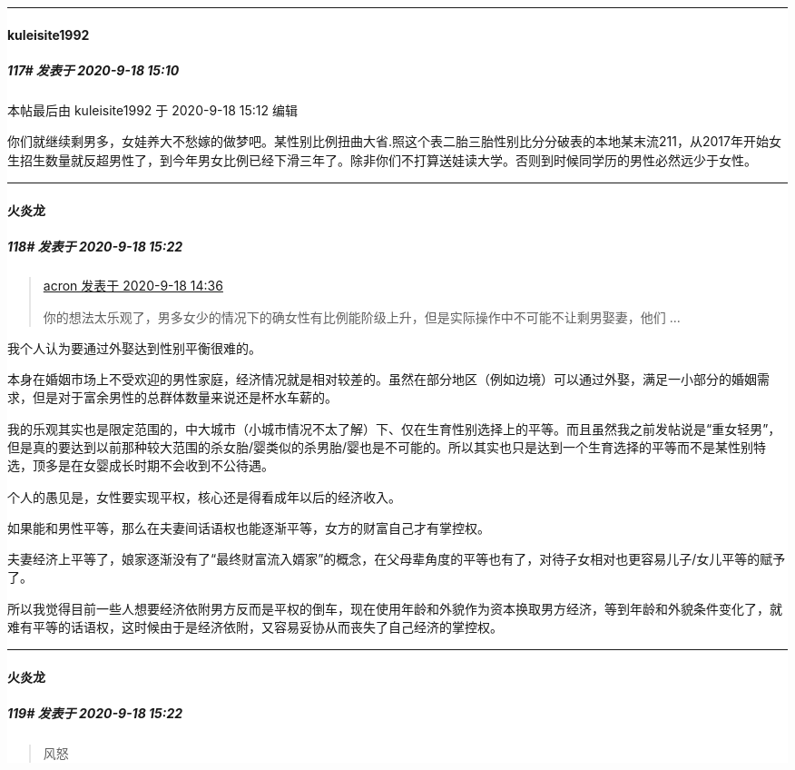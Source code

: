 -----

####  kuleisite1992  
##### 117#       发表于 2020-9-18 15:10



 本帖最后由 kuleisite1992 于 2020-9-18 15:12 编辑 

你们就继续剩男多，女娃养大不愁嫁的做梦吧。某性别比例扭曲大省.照这个表二胎三胎性别比分分破表的本地某末流211，从2017年开始女生招生数量就反超男性了，到今年男女比例已经下滑三年了。除非你们不打算送娃读大学。否则到时候同学历的男性必然远少于女性。







-----

####  火炎龙  
##### 118#       发表于 2020-9-18 15:22



<blockquote><a href="httphttps://bbs.saraba1st.com/2b/forum.php?mod=redirect&amp;goto=findpost&amp;pid=48777388&amp;ptid=1960506" target="_blank">acron 发表于 2020-9-18 14:36</a>

你的想法太乐观了，男多女少的情况下的确女性有比例能阶级上升，但是实际操作中不可能不让剩男娶妻，他们 ...</blockquote>
我个人认为要通过外娶达到性别平衡很难的。

本身在婚姻市场上不受欢迎的男性家庭，经济情况就是相对较差的。虽然在部分地区（例如边境）可以通过外娶，满足一小部分的婚姻需求，但是对于富余男性的总群体数量来说还是杯水车薪的。


我的乐观其实也是限定范围的，中大城市（小城市情况不太了解）下、仅在生育性别选择上的平等。而且虽然我之前发帖说是“重女轻男”，但是真的要达到以前那种较大范围的杀女胎/婴类似的杀男胎/婴也是不可能的。所以其实也只是达到一个生育选择的平等而不是某性别特选，顶多是在女婴成长时期不会收到不公待遇。


个人的愚见是，女性要实现平权，核心还是得看成年以后的经济收入。

如果能和男性平等，那么在夫妻间话语权也能逐渐平等，女方的财富自己才有掌控权。

夫妻经济上平等了，娘家逐渐没有了“最终财富流入婿家”的概念，在父母辈角度的平等也有了，对待子女相对也更容易儿子/女儿平等的赋予了。

所以我觉得目前一些人想要经济依附男方反而是平权的倒车，现在使用年龄和外貌作为资本换取男方经济，等到年龄和外貌条件变化了，就难有平等的话语权，这时候由于是经济依附，又容易妥协从而丧失了自己经济的掌控权。







-----

####  火炎龙  
##### 119#       发表于 2020-9-18 15:22



<blockquote>风怒</blockquote>





